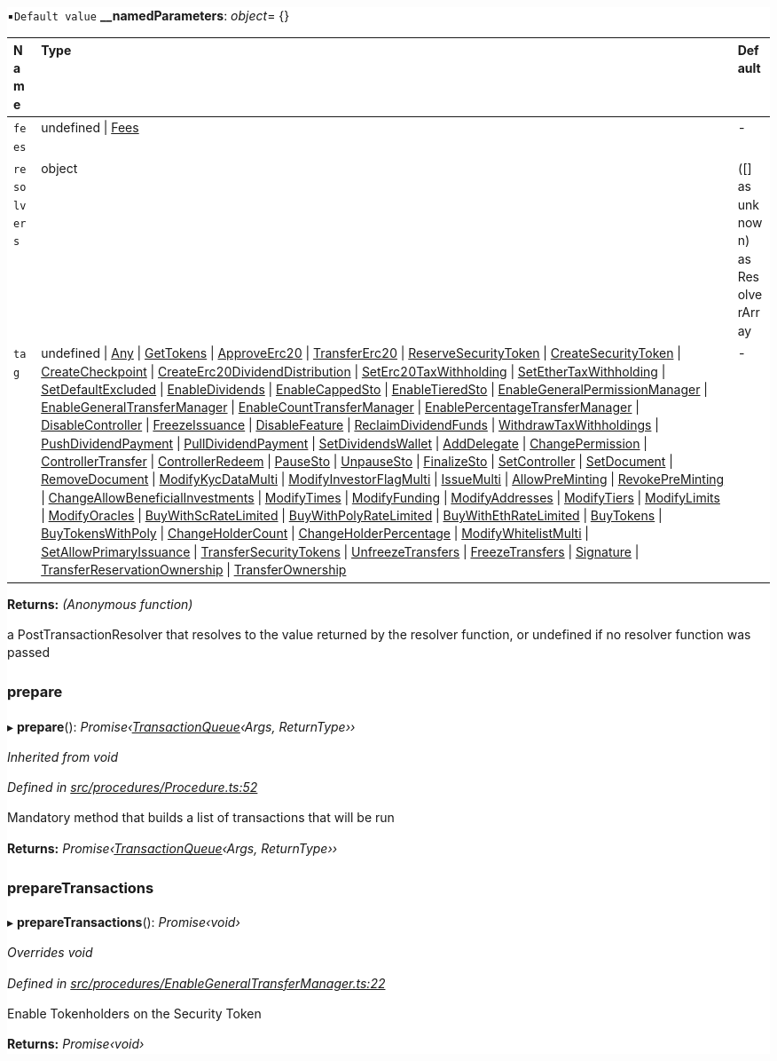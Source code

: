 ▪`Default value` **\_\_namedParameters**: _object_= {}

| Name | Type | Default |
| :--- | :--- | :--- |
| `fees` | undefined \| [Fees]() | - |
| `resolvers` | object | \(\[\] as unknown\) as ResolverArray |
| `tag` | undefined \| [Any]() \| [GetTokens]() \| [ApproveErc20]() \| [TransferErc20]() \| [ReserveSecurityToken]() \| [CreateSecurityToken]() \| [CreateCheckpoint]() \| [CreateErc20DividendDistribution]() \| [SetErc20TaxWithholding]() \| [SetEtherTaxWithholding]() \| [SetDefaultExcluded]() \| [EnableDividends]() \| [EnableCappedSto]() \| [EnableTieredSto]() \| [EnableGeneralPermissionManager]() \| [EnableGeneralTransferManager]() \| [EnableCountTransferManager]() \| [EnablePercentageTransferManager]() \| [DisableController]() \| [FreezeIssuance]() \| [DisableFeature]() \| [ReclaimDividendFunds]() \| [WithdrawTaxWithholdings]() \| [PushDividendPayment]() \| [PullDividendPayment]() \| [SetDividendsWallet]() \| [AddDelegate]() \| [ChangePermission]() \| [ControllerTransfer]() \| [ControllerRedeem]() \| [PauseSto]() \| [UnpauseSto]() \| [FinalizeSto]() \| [SetController]() \| [SetDocument]() \| [RemoveDocument]() \| [ModifyKycDataMulti]() \| [ModifyInvestorFlagMulti]() \| [IssueMulti]() \| [AllowPreMinting]() \| [RevokePreMinting]() \| [ChangeAllowBeneficialInvestments]() \| [ModifyTimes]() \| [ModifyFunding]() \| [ModifyAddresses]() \| [ModifyTiers]() \| [ModifyLimits]() \| [ModifyOracles]() \| [BuyWithScRateLimited]() \| [BuyWithPolyRateLimited]() \| [BuyWithEthRateLimited]() \| [BuyTokens]() \| [BuyTokensWithPoly]() \| [ChangeHolderCount]() \| [ChangeHolderPercentage]() \| [ModifyWhitelistMulti]() \| [SetAllowPrimaryIssuance]() \| [TransferSecurityTokens]() \| [UnfreezeTransfers]() \| [FreezeTransfers]() \| [Signature]() \| [TransferReservationOwnership]() \| [TransferOwnership]() | - |

**Returns:** _\(Anonymous function\)_

a PostTransactionResolver that resolves to the value returned by the resolver function, or undefined if no resolver function was passed

### prepare

▸ **prepare**\(\): _Promise‹_[_TransactionQueue_]()_‹Args, ReturnType››_

_Inherited from void_

_Defined in_ [_src/procedures/Procedure.ts:52_](https://github.com/PolymathNetwork/polymath-sdk/blob/550676f/src/procedures/Procedure.ts#L52)

Mandatory method that builds a list of transactions that will be run

**Returns:** _Promise‹_[_TransactionQueue_]()_‹Args, ReturnType››_

### prepareTransactions

▸ **prepareTransactions**\(\): _Promise‹void›_

_Overrides void_

_Defined in_ [_src/procedures/EnableGeneralTransferManager.ts:22_](https://github.com/PolymathNetwork/polymath-sdk/blob/550676f/src/procedures/EnableGeneralTransferManager.ts#L22)

Enable Tokenholders on the Security Token

**Returns:** _Promise‹void›_

